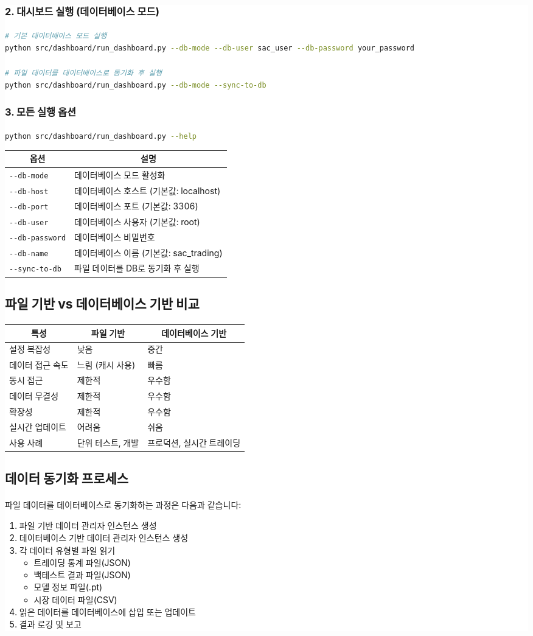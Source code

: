 ### 2. 대시보드 실행 (데이터베이스 모드)

```bash
# 기본 데이터베이스 모드 실행
python src/dashboard/run_dashboard.py --db-mode --db-user sac_user --db-password your_password

# 파일 데이터를 데이터베이스로 동기화 후 실행
python src/dashboard/run_dashboard.py --db-mode --sync-to-db
```

### 3. 모든 실행 옵션

```bash
python src/dashboard/run_dashboard.py --help
```

| 옵션 | 설명 |
|------|------|
| `--db-mode` | 데이터베이스 모드 활성화 |
| `--db-host` | 데이터베이스 호스트 (기본값: localhost) |
| `--db-port` | 데이터베이스 포트 (기본값: 3306) |
| `--db-user` | 데이터베이스 사용자 (기본값: root) |
| `--db-password` | 데이터베이스 비밀번호 |
| `--db-name` | 데이터베이스 이름 (기본값: sac_trading) |
| `--sync-to-db` | 파일 데이터를 DB로 동기화 후 실행 |

## 파일 기반 vs 데이터베이스 기반 비교

| 특성 | 파일 기반 | 데이터베이스 기반 |
|------|----------|-----------------|
| 설정 복잡성 | 낮음 | 중간 |
| 데이터 접근 속도 | 느림 (캐시 사용) | 빠름 |
| 동시 접근 | 제한적 | 우수함 |
| 데이터 무결성 | 제한적 | 우수함 |
| 확장성 | 제한적 | 우수함 |
| 실시간 업데이트 | 어려움 | 쉬움 |
| 사용 사례 | 단위 테스트, 개발 | 프로덕션, 실시간 트레이딩 |

## 데이터 동기화 프로세스

파일 데이터를 데이터베이스로 동기화하는 과정은 다음과 같습니다:

1. 파일 기반 데이터 관리자 인스턴스 생성
2. 데이터베이스 기반 데이터 관리자 인스턴스 생성
3. 각 데이터 유형별 파일 읽기
   - 트레이딩 통계 파일(JSON)
   - 백테스트 결과 파일(JSON)
   - 모델 정보 파일(.pt)
   - 시장 데이터 파일(CSV)
4. 읽은 데이터를 데이터베이스에 삽입 또는 업데이트
5. 결과 로깅 및 보고

